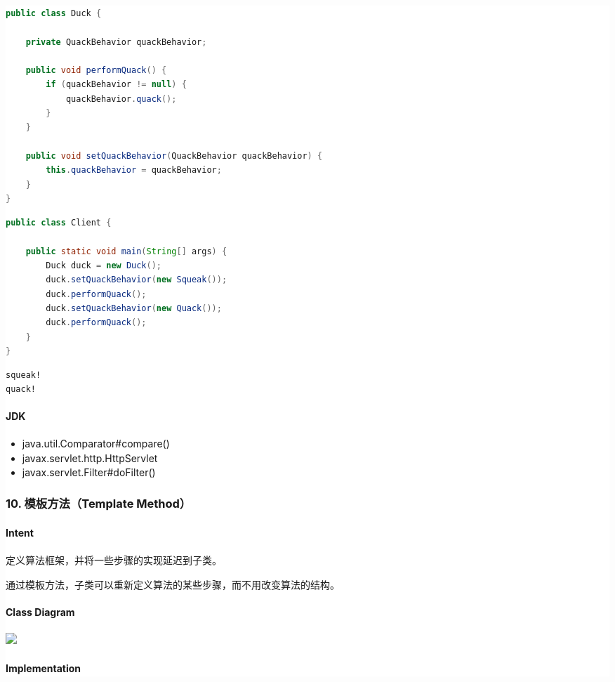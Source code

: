 ```java
public class Duck {

    private QuackBehavior quackBehavior;

    public void performQuack() {
        if (quackBehavior != null) {
            quackBehavior.quack();
        }
    }

    public void setQuackBehavior(QuackBehavior quackBehavior) {
        this.quackBehavior = quackBehavior;
    }
}
```

```java
public class Client {

    public static void main(String[] args) {
        Duck duck = new Duck();
        duck.setQuackBehavior(new Squeak());
        duck.performQuack();
        duck.setQuackBehavior(new Quack());
        duck.performQuack();
    }
}
```

```markup
squeak!
quack!
```

#### JDK

* java.util.Comparator\#compare\(\)
* javax.servlet.http.HttpServlet
* javax.servlet.Filter\#doFilter\(\)

### 10. 模板方法（Template Method）

#### Intent

定义算法框架，并将一些步骤的实现延迟到子类。

通过模板方法，子类可以重新定义算法的某些步骤，而不用改变算法的结构。

#### Class Diagram

![](https://github.com/yangkun19921001/Blog/tree/5e7540bc84325d7b6a5a7825d455ff8c60e4d953/笔试面试/Android%20高级工程师面试必备/设计模式/pics/ac6a794b-68c0-486c-902f-8d988eee5766.png)

#### Implementation
